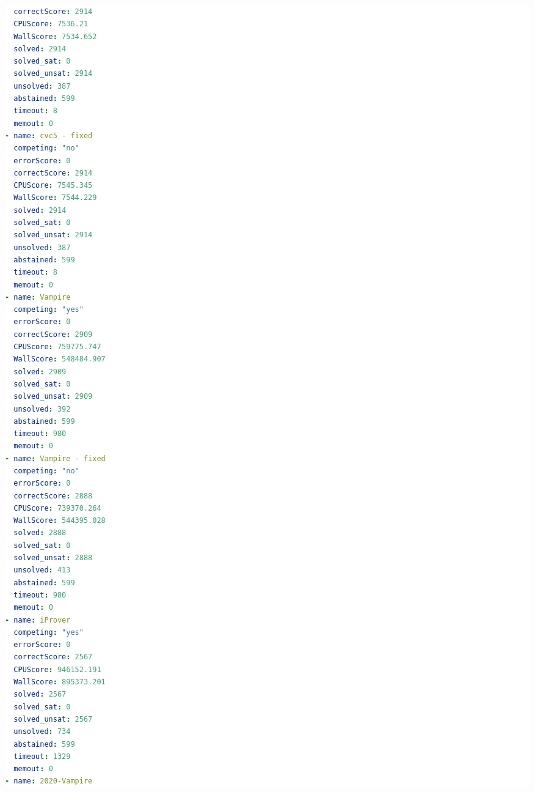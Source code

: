 ```yaml
  correctScore: 2914
  CPUScore: 7536.21
  WallScore: 7534.652
  solved: 2914
  solved_sat: 0
  solved_unsat: 2914
  unsolved: 387
  abstained: 599
  timeout: 8
  memout: 0
- name: cvc5 - fixed
  competing: "no"
  errorScore: 0
  correctScore: 2914
  CPUScore: 7545.345
  WallScore: 7544.229
  solved: 2914
  solved_sat: 0
  solved_unsat: 2914
  unsolved: 387
  abstained: 599
  timeout: 8
  memout: 0
- name: Vampire
  competing: "yes"
  errorScore: 0
  correctScore: 2909
  CPUScore: 759775.747
  WallScore: 548484.907
  solved: 2909
  solved_sat: 0
  solved_unsat: 2909
  unsolved: 392
  abstained: 599
  timeout: 980
  memout: 0
- name: Vampire - fixed
  competing: "no"
  errorScore: 0
  correctScore: 2888
  CPUScore: 739370.264
  WallScore: 544395.028
  solved: 2888
  solved_sat: 0
  solved_unsat: 2888
  unsolved: 413
  abstained: 599
  timeout: 980
  memout: 0
- name: iProver
  competing: "yes"
  errorScore: 0
  correctScore: 2567
  CPUScore: 946152.191
  WallScore: 895373.201
  solved: 2567
  solved_sat: 0
  solved_unsat: 2567
  unsolved: 734
  abstained: 599
  timeout: 1329
  memout: 0
- name: 2020-Vampire
```